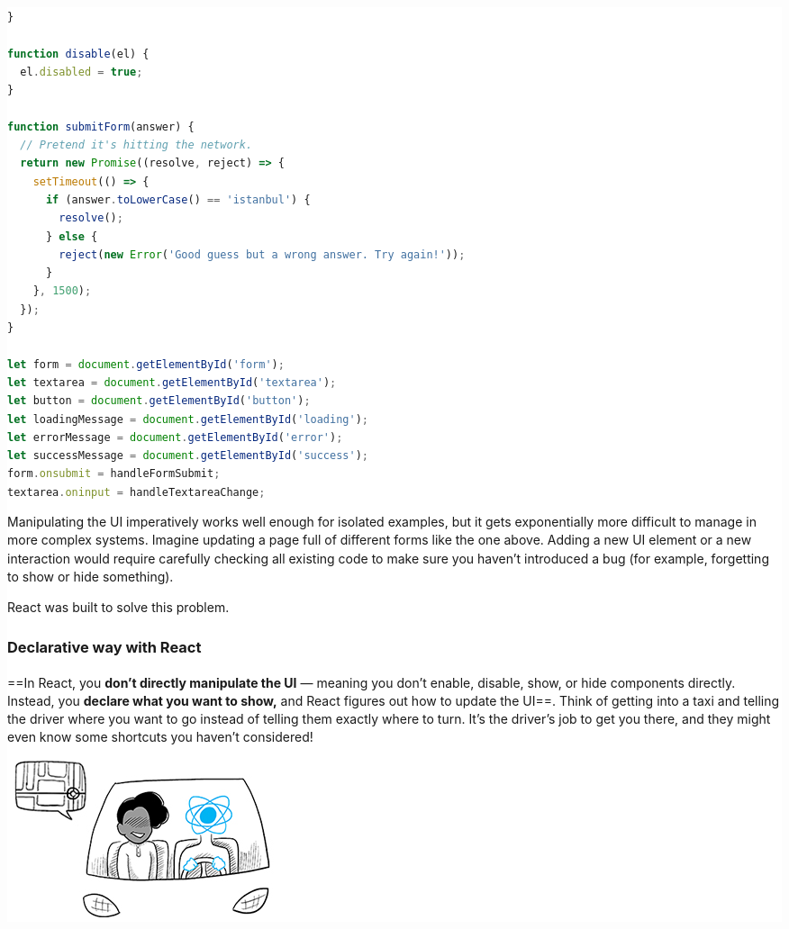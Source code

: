 ```javascript
}

function disable(el) {
  el.disabled = true;
}

function submitForm(answer) {
  // Pretend it's hitting the network.
  return new Promise((resolve, reject) => {
    setTimeout(() => {
      if (answer.toLowerCase() == 'istanbul') {
        resolve();
      } else {
        reject(new Error('Good guess but a wrong answer. Try again!'));
      }
    }, 1500);
  });
}

let form = document.getElementById('form');
let textarea = document.getElementById('textarea');
let button = document.getElementById('button');
let loadingMessage = document.getElementById('loading');
let errorMessage = document.getElementById('error');
let successMessage = document.getElementById('success');
form.onsubmit = handleFormSubmit;
textarea.oninput = handleTextareaChange;
```

Manipulating the UI imperatively works well enough for isolated examples, but it gets exponentially more difficult to manage in more complex systems. Imagine updating a page full of different forms like the one above. Adding a new UI element or a new interaction would require carefully checking all existing code to make sure you haven’t introduced a bug (for example, forgetting to show or hide something).

React was built to solve this problem.

### Declarative way with React

==In React, you **don’t directly manipulate the UI** — meaning you don’t enable, disable, show, or hide components directly. Instead, you **declare what you want to show,** and React figures out how to update the UI==. Think of getting into a taxi and telling the driver where you want to go instead of telling them exactly where to turn. It’s the driver’s job to get you there, and they might even know some shortcuts you haven’t considered!

![React_code_is_written_in_a_declarative_way1](../../img/React_code_is_written_in_a_declarative_way1.jpg)

